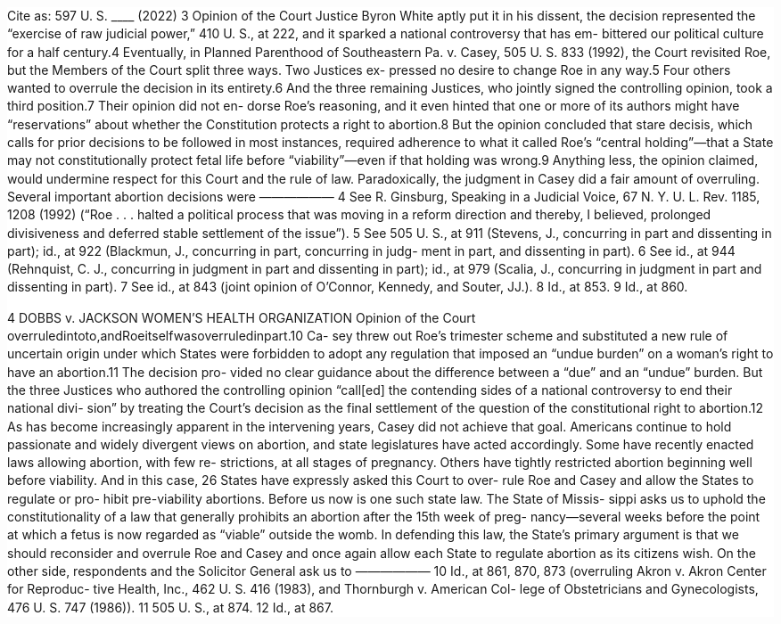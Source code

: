 Cite as: 597 U. S. \_\_\_\_ (2022) 3
Opinion of the Court
Justice Byron White aptly put it in his dissent, the decision represented the “exercise of raw judicial power,” 410 U. S., at 222, and it sparked a national controversy that has em- bittered our political culture for a half century.4
Eventually, in Planned Parenthood of Southeastern Pa. v. Casey, 505 U. S. 833 (1992), the Court revisited Roe, but the Members of the Court split three ways. Two Justices ex- pressed no desire to change Roe in any way.5 Four others wanted to overrule the decision in its entirety.6 And the three remaining Justices, who jointly signed the controlling opinion, took a third position.7 Their opinion did not en- dorse Roe’s reasoning, and it even hinted that one or more of its authors might have “reservations” about whether the Constitution protects a right to abortion.8 But the opinion concluded that stare decisis, which calls for prior decisions to be followed in most instances, required adherence to what it called Roe’s “central holding”—that a State may not constitutionally protect fetal life before “viability”—even if that holding was wrong.9 Anything less, the opinion claimed, would undermine respect for this Court and the rule of law.
Paradoxically, the judgment in Casey did a fair amount of overruling. Several important abortion decisions were
——————
4 See R. Ginsburg, Speaking in a Judicial Voice, 67 N. Y. U. L. Rev.
1185, 1208 (1992) (“Roe . . . halted a political process that was moving in a reform direction and thereby, I believed, prolonged divisiveness and deferred stable settlement of the issue”).
5 See 505 U. S., at 911 (Stevens, J., concurring in part and dissenting in part); id., at 922 (Blackmun, J., concurring in part, concurring in judg- ment in part, and dissenting in part).
6 See id., at 944 (Rehnquist, C. J., concurring in judgment in part and dissenting in part); id., at 979 (Scalia, J., concurring in judgment in part and dissenting in part).
7 See id., at 843 (joint opinion of O’Connor, Kennedy, and Souter, JJ.). 8 Id., at 853.
9 Id., at 860.

4 DOBBS v. JACKSON WOMEN’S HEALTH ORGANIZATION Opinion of the Court
overruledintoto,andRoeitselfwasoverruledinpart.10 Ca- sey threw out Roe’s trimester scheme and substituted a new rule of uncertain origin under which States were forbidden to adopt any regulation that imposed an “undue burden” on a woman’s right to have an abortion.11 The decision pro- vided no clear guidance about the difference between a “due” and an “undue” burden. But the three Justices who authored the controlling opinion “call[ed] the contending sides of a national controversy to end their national divi- sion” by treating the Court’s decision as the final settlement of the question of the constitutional right to abortion.12
As has become increasingly apparent in the intervening years, Casey did not achieve that goal. Americans continue to hold passionate and widely divergent views on abortion, and state legislatures have acted accordingly. Some have recently enacted laws allowing abortion, with few re- strictions, at all stages of pregnancy. Others have tightly restricted abortion beginning well before viability. And in this case, 26 States have expressly asked this Court to over- rule Roe and Casey and allow the States to regulate or pro- hibit pre-viability abortions.
Before us now is one such state law. The State of Missis- sippi asks us to uphold the constitutionality of a law that generally prohibits an abortion after the 15th week of preg- nancy—several weeks before the point at which a fetus is now regarded as “viable” outside the womb. In defending this law, the State’s primary argument is that we should reconsider and overrule Roe and Casey and once again allow each State to regulate abortion as its citizens wish. On the other side, respondents and the Solicitor General ask us to
——————
10 Id., at 861, 870, 873 (overruling Akron v. Akron Center for Reproduc-
tive Health, Inc., 462 U. S. 416 (1983), and Thornburgh v. American Col- lege of Obstetricians and Gynecologists, 476 U. S. 747 (1986)).
11 505 U. S., at 874. 12 Id., at 867.
